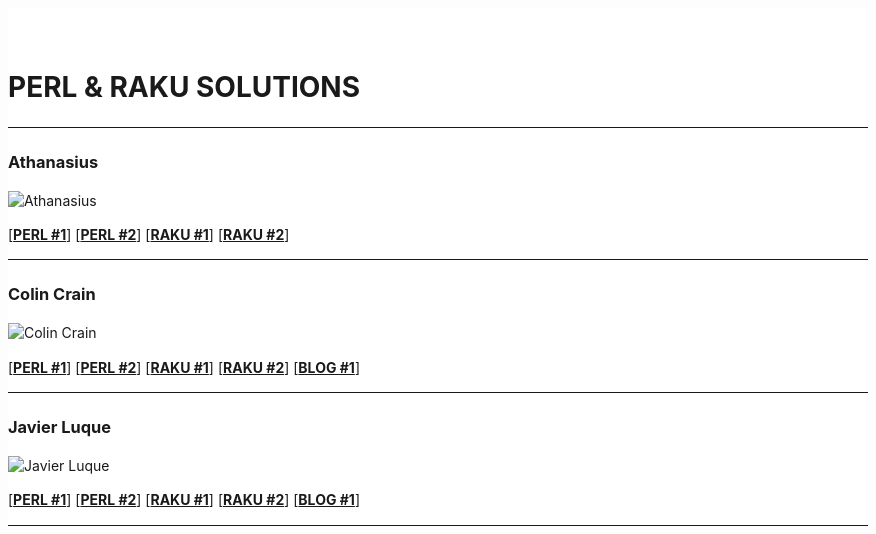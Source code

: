 <br>

# PERL & RAKU SOLUTIONS

***

### Athanasius
![Athanasius](/images/team/athanasius.jpg)

[[**PERL #1**](https://github.com/manwar/perlweeklychallenge-club/blob/master/challenge-075/athanasius/perl/ch-1.pl)]
[[**PERL #2**](https://github.com/manwar/perlweeklychallenge-club/blob/master/challenge-075/athanasius/perl/ch-2.pl)]
[[**RAKU #1**](https://github.com/manwar/perlweeklychallenge-club/blob/master/challenge-075/athanasius/raku/ch-1.raku)]
[[**RAKU #2**](https://github.com/manwar/perlweeklychallenge-club/blob/master/challenge-075/athanasius/raku/ch-2.raku)]

***

### Colin Crain
![Colin Crain](/images/team/user.jpg)

[[**PERL #1**](https://github.com/manwar/perlweeklychallenge-club/blob/master/challenge-075/colin-crain/perl/ch-1.pl)]
[[**PERL #2**](https://github.com/manwar/perlweeklychallenge-club/blob/master/challenge-075/colin-crain/perl/ch-2.pl)]
[[**RAKU #1**](https://github.com/manwar/perlweeklychallenge-club/blob/master/challenge-075/colin-crain/raku/ch-1.raku)]
[[**RAKU #2**](https://github.com/manwar/perlweeklychallenge-club/blob/master/challenge-075/colin-crain/raku/ch-2.raku)]
[[**BLOG #1**](https://colincrain.wordpress.com/2020/08/29/throw-the-windows-wide-open-change-is-in-the-air/)]

***

### Javier Luque
![Javier Luque](/images/team/javier_luque.jpg)

[[**PERL #1**](https://github.com/manwar/perlweeklychallenge-club/blob/master/challenge-075/javier-luque/perl/ch-1.pl)]
[[**PERL #2**](https://github.com/manwar/perlweeklychallenge-club/blob/master/challenge-075/javier-luque/perl/ch-2.pl)]
[[**RAKU #1**](https://github.com/manwar/perlweeklychallenge-club/blob/master/challenge-075/javier-luque/raku/ch-1.p6)]
[[**RAKU #2**](https://github.com/manwar/perlweeklychallenge-club/blob/master/challenge-075/javier-luque/raku/ch-2.p6)]
[[**BLOG #1**](https://perlchallenges.wordpress.com/2020/08/28/perl-weekly-challenge-075/)]

***
